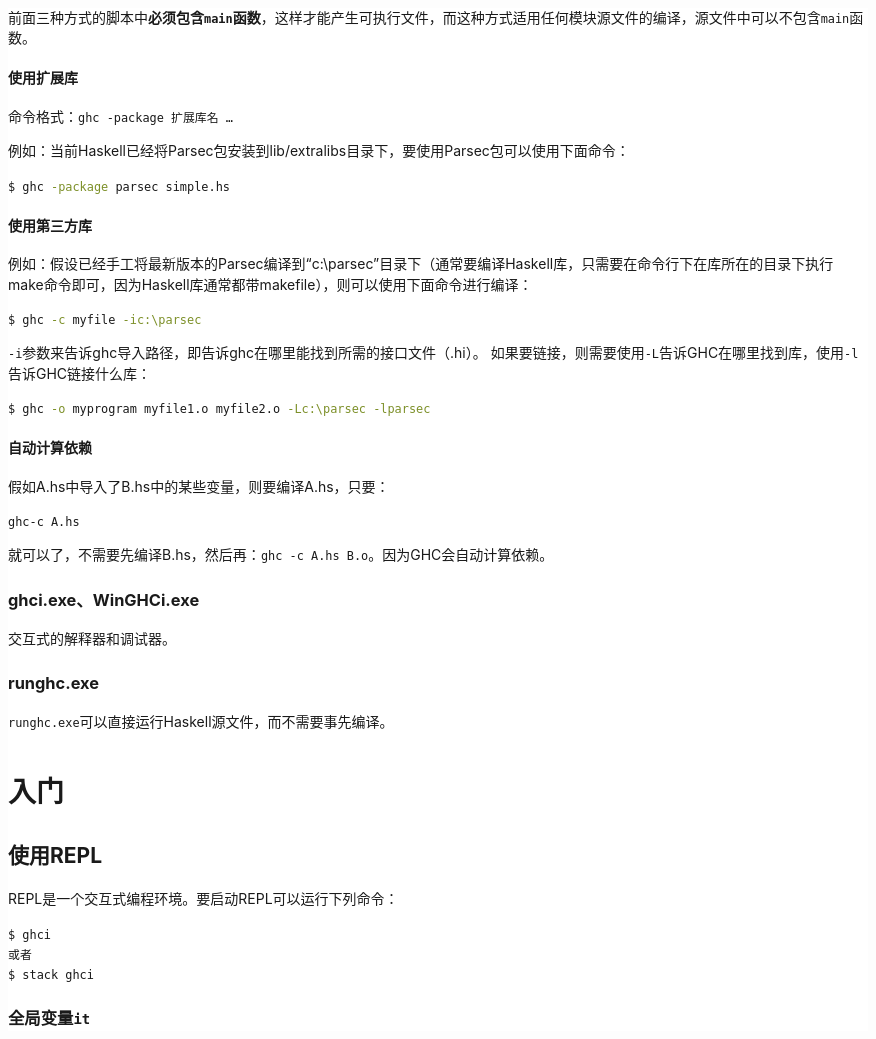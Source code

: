 前面三种方式的脚本中**必须包含`main`函数**，这样才能产生可执行文件，而这种方式适用任何模块源文件的编译，源文件中可以不包含`main`函数。

#### 使用扩展库

命令格式：`ghc -package 扩展库名 …`

例如：当前Haskell已经将Parsec包安装到lib/extralibs目录下，要使用Parsec包可以使用下面命令：

```bash
$ ghc -package parsec simple.hs
```

#### 使用第三方库

例如：假设已经手工将最新版本的Parsec编译到“c:\parsec”目录下（通常要编译Haskell库，只需要在命令行下在库所在的目录下执行make命令即可，因为Haskell库通常都带makefile），则可以使用下面命令进行编译：

```bash
$ ghc -c myfile -ic:\parsec
```

`-i`参数来告诉ghc导入路径，即告诉ghc在哪里能找到所需的接口文件（.hi）。
如果要链接，则需要使用`-L`告诉GHC在哪里找到库，使用`-l`告诉GHC链接什么库：

```bash
$ ghc -o myprogram myfile1.o myfile2.o -Lc:\parsec -lparsec
```
#### 自动计算依赖

假如A.hs中导入了B.hs中的某些变量，则要编译A.hs，只要：

`ghc-c A.hs`

就可以了，不需要先编译B.hs，然后再：`ghc -c A.hs B.o`。因为GHC会自动计算依赖。

### ghci.exe、WinGHCi.exe

交互式的解释器和调试器。

### runghc.exe

`runghc.exe`可以直接运行Haskell源文件，而不需要事先编译。

# 入门

## 使用REPL

REPL是一个交互式编程环境。要启动REPL可以运行下列命令：

```bash
$ ghci
或者
$ stack ghci
```

### 全局变量`it`
